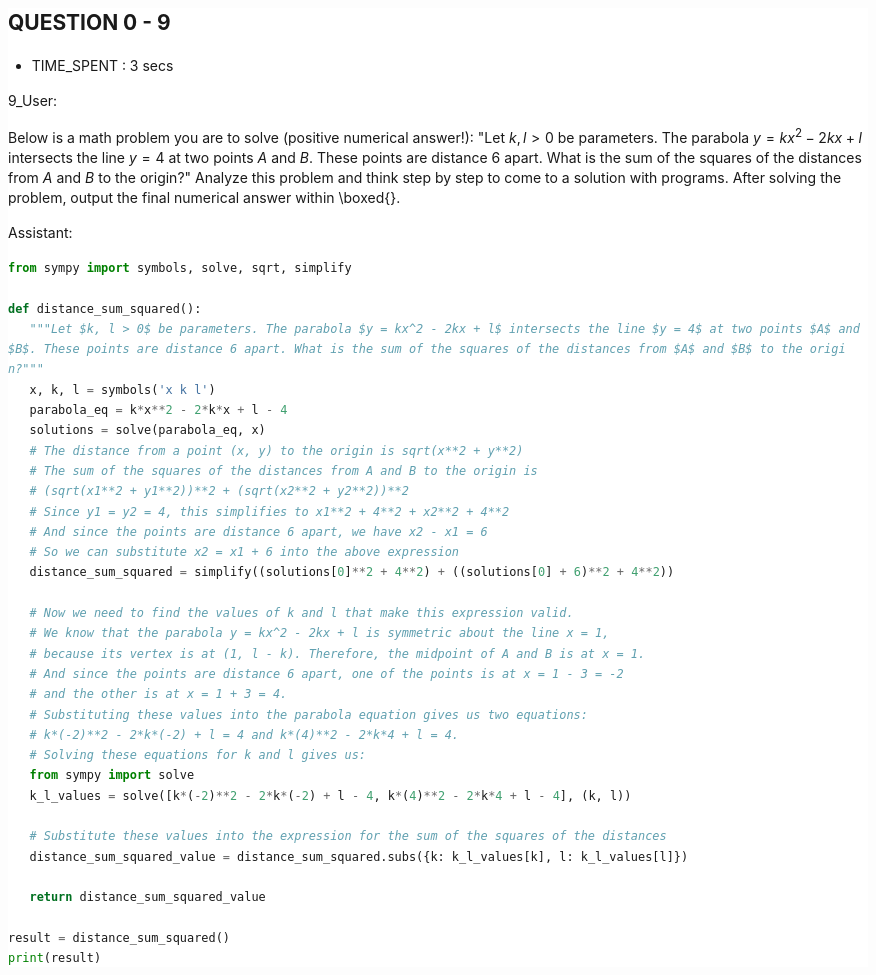 

## QUESTION 0 - 9 
- TIME_SPENT : 3 secs

9_User:


Below is a math problem you are to solve (positive numerical answer!):
"Let $k, l > 0$ be parameters. The parabola $y = kx^2 - 2kx + l$ intersects the line $y = 4$ at two points $A$ and $B$. These points are distance 6 apart. What is the sum of the squares of the distances from $A$ and $B$ to the origin?"
Analyze this problem and think step by step to come to a solution with programs. After solving the problem, output the final numerical answer within \boxed{}.

Assistant:

 ```python
from sympy import symbols, solve, sqrt, simplify

def distance_sum_squared():
    """Let $k, l > 0$ be parameters. The parabola $y = kx^2 - 2kx + l$ intersects the line $y = 4$ at two points $A$ and $B$. These points are distance 6 apart. What is the sum of the squares of the distances from $A$ and $B$ to the origin?"""
    x, k, l = symbols('x k l')
    parabola_eq = k*x**2 - 2*k*x + l - 4
    solutions = solve(parabola_eq, x)
    # The distance from a point (x, y) to the origin is sqrt(x**2 + y**2)
    # The sum of the squares of the distances from A and B to the origin is
    # (sqrt(x1**2 + y1**2))**2 + (sqrt(x2**2 + y2**2))**2
    # Since y1 = y2 = 4, this simplifies to x1**2 + 4**2 + x2**2 + 4**2
    # And since the points are distance 6 apart, we have x2 - x1 = 6
    # So we can substitute x2 = x1 + 6 into the above expression
    distance_sum_squared = simplify((solutions[0]**2 + 4**2) + ((solutions[0] + 6)**2 + 4**2))

    # Now we need to find the values of k and l that make this expression valid.
    # We know that the parabola y = kx^2 - 2kx + l is symmetric about the line x = 1,
    # because its vertex is at (1, l - k). Therefore, the midpoint of A and B is at x = 1.
    # And since the points are distance 6 apart, one of the points is at x = 1 - 3 = -2
    # and the other is at x = 1 + 3 = 4.
    # Substituting these values into the parabola equation gives us two equations:
    # k*(-2)**2 - 2*k*(-2) + l = 4 and k*(4)**2 - 2*k*4 + l = 4.
    # Solving these equations for k and l gives us:
    from sympy import solve
    k_l_values = solve([k*(-2)**2 - 2*k*(-2) + l - 4, k*(4)**2 - 2*k*4 + l - 4], (k, l))

    # Substitute these values into the expression for the sum of the squares of the distances
    distance_sum_squared_value = distance_sum_squared.subs({k: k_l_values[k], l: k_l_values[l]})

    return distance_sum_squared_value

result = distance_sum_squared()
print(result)
```
